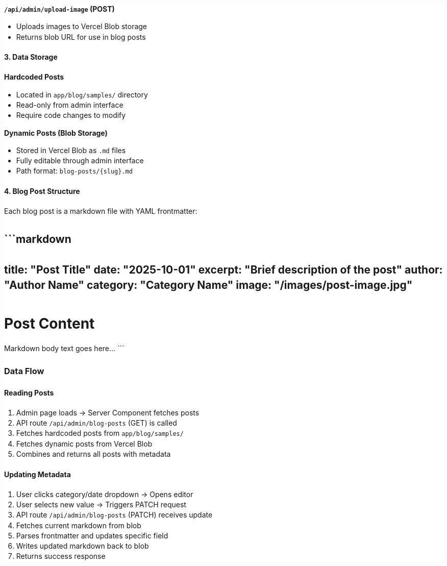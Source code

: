 **`/api/admin/upload-image` (POST)**
- Uploads images to Vercel Blob storage
- Returns blob URL for use in blog posts

#### 3. Data Storage

**Hardcoded Posts**
- Located in `app/blog/samples/` directory
- Read-only from admin interface
- Require code changes to modify

**Dynamic Posts (Blob Storage)**
- Stored in Vercel Blob as `.md` files
- Fully editable through admin interface
- Path format: `blog-posts/{slug}.md`

#### 4. Blog Post Structure

Each blog post is a markdown file with YAML frontmatter:

\`\`\`markdown
---
title: "Post Title"
date: "2025-10-01"
excerpt: "Brief description of the post"
author: "Author Name"
category: "Category Name"
image: "/images/post-image.jpg"
---

# Post Content

Markdown body text goes here...
\`\`\`

### Data Flow

#### Reading Posts
1. Admin page loads → Server Component fetches posts
2. API route `/api/admin/blog-posts` (GET) is called
3. Fetches hardcoded posts from `app/blog/samples/`
4. Fetches dynamic posts from Vercel Blob
5. Combines and returns all posts with metadata

#### Updating Metadata
1. User clicks category/date dropdown → Opens editor
2. User selects new value → Triggers PATCH request
3. API route `/api/admin/blog-posts` (PATCH) receives update
4. Fetches current markdown from blob
5. Parses frontmatter and updates specific field
6. Writes updated markdown back to blob
7. Returns success response
